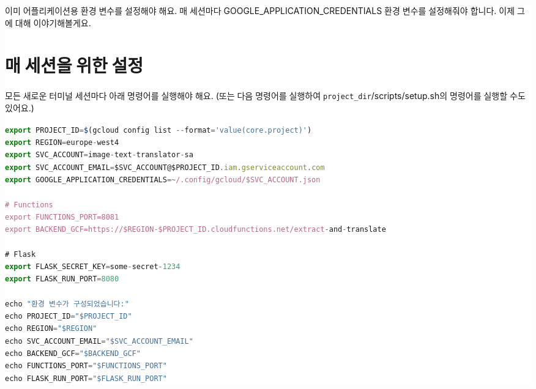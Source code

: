 

<ins class="adsbygoogle"
     style="display:block"
     data-ad-client="ca-pub-4877378276818686"
     data-ad-slot="1107185301"
     data-ad-format="auto"
     data-full-width-responsive="true"></ins>

<script>
     (adsbygoogle = window.adsbygoogle || []).push({});
</script>

이미 어플리케이션용 환경 변수를 설정해야 해요. 매 세션마다 GOOGLE_APPLICATION_CREDENTIALS 환경 변수를 설정해줘야 합니다. 이제 그에 대해 이야기해볼게요.

# 매 세션을 위한 설정

모든 새로운 터미널 세션마다 아래 명령어를 실행해야 해요. (또는 다음 명령어를 실행하여 `project_dir`/scripts/setup.sh의 명령어를 실행할 수도 있어요.)

```js
export PROJECT_ID=$(gcloud config list --format='value(core.project)')
export REGION=europe-west4
export SVC_ACCOUNT=image-text-translator-sa
export SVC_ACCOUNT_EMAIL=$SVC_ACCOUNT@$PROJECT_ID.iam.gserviceaccount.com
export GOOGLE_APPLICATION_CREDENTIALS=~/.config/gcloud/$SVC_ACCOUNT.json

# Functions
export FUNCTIONS_PORT=8081
export BACKEND_GCF=https://$REGION-$PROJECT_ID.cloudfunctions.net/extract-and-translate

# Flask
export FLASK_SECRET_KEY=some-secret-1234
export FLASK_RUN_PORT=8080

echo "환경 변수가 구성되었습니다:"
echo PROJECT_ID="$PROJECT_ID"
echo REGION="$REGION"
echo SVC_ACCOUNT_EMAIL="$SVC_ACCOUNT_EMAIL"
echo BACKEND_GCF="$BACKEND_GCF"
echo FUNCTIONS_PORT="$FUNCTIONS_PORT"
echo FLASK_RUN_PORT="$FLASK_RUN_PORT"
```



<ins class="adsbygoogle"
     style="display:block"
     data-ad-client="ca-pub-4877378276818686"
     data-ad-slot="1107185301"
     data-ad-format="auto"
     data-full-width-responsive="true"></ins>

<script>
     (adsbygoogle = window.adsbygoogle || []).push({});
</script>
